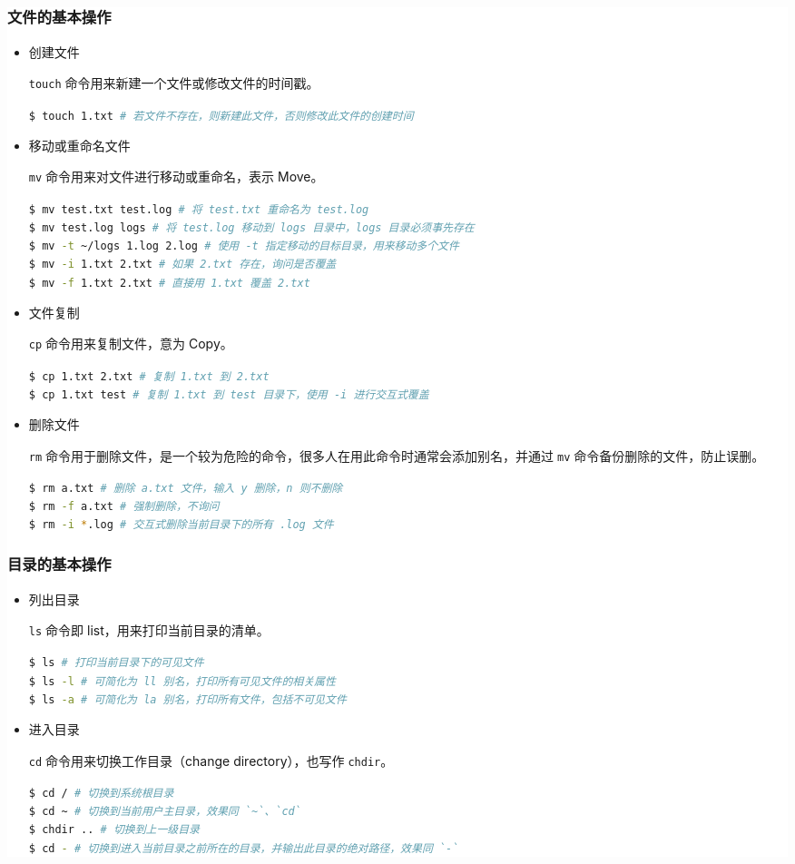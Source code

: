 ### 文件的基本操作

- 创建文件

    `touch` 命令用来新建一个文件或修改文件的时间戳。

    ```bash
    $ touch 1.txt # 若文件不存在，则新建此文件，否则修改此文件的创建时间
    ```

- 移动或重命名文件

    `mv` 命令用来对文件进行移动或重命名，表示 Move。
    
    ```bash
    $ mv test.txt test.log # 将 test.txt 重命名为 test.log
    $ mv test.log logs # 将 test.log 移动到 logs 目录中，logs 目录必须事先存在
    $ mv -t ~/logs 1.log 2.log # 使用 -t 指定移动的目标目录，用来移动多个文件
    $ mv -i 1.txt 2.txt # 如果 2.txt 存在，询问是否覆盖
    $ mv -f 1.txt 2.txt # 直接用 1.txt 覆盖 2.txt
    ```

- 文件复制

    `cp` 命令用来复制文件，意为 Copy。

    ```bash
    $ cp 1.txt 2.txt # 复制 1.txt 到 2.txt
    $ cp 1.txt test # 复制 1.txt 到 test 目录下，使用 -i 进行交互式覆盖
    ```

- 删除文件

    `rm` 命令用于删除文件，是一个较为危险的命令，很多人在用此命令时通常会添加别名，并通过 `mv` 命令备份删除的文件，防止误删。

    ```bash
    $ rm a.txt # 删除 a.txt 文件，输入 y 删除，n 则不删除
    $ rm -f a.txt # 强制删除，不询问
    $ rm -i *.log # 交互式删除当前目录下的所有 .log 文件
    ```

### 目录的基本操作

- 列出目录

    `ls` 命令即 list，用来打印当前目录的清单。

    ```bash
    $ ls # 打印当前目录下的可见文件
    $ ls -l # 可简化为 ll 别名，打印所有可见文件的相关属性
    $ ls -a # 可简化为 la 别名，打印所有文件，包括不可见文件
    ```

- 进入目录

    `cd` 命令用来切换工作目录（change directory），也写作 `chdir`。

    ```bash
    $ cd / # 切换到系统根目录
    $ cd ~ # 切换到当前用户主目录，效果同 `~`、`cd`
    $ chdir .. # 切换到上一级目录
    $ cd - # 切换到进入当前目录之前所在的目录，并输出此目录的绝对路径，效果同 `-`
    ```
